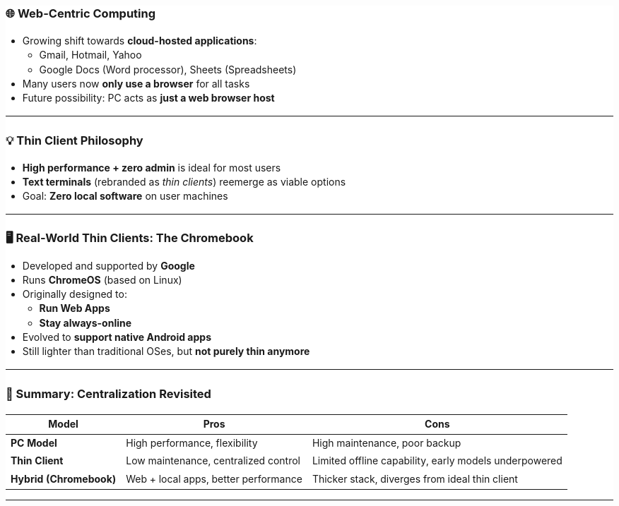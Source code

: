 
### 🌐 Web-Centric Computing
- Growing shift towards **cloud-hosted applications**:
  - Gmail, Hotmail, Yahoo
  - Google Docs (Word processor), Sheets (Spreadsheets)
- Many users now **only use a browser** for all tasks
- Future possibility: PC acts as **just a web browser host**

---

### 💡 Thin Client Philosophy
- **High performance + zero admin** is ideal for most users
- **Text terminals** (rebranded as *thin clients*) reemerge as viable options
- Goal: **Zero local software** on user machines

---

### 🖥️ Real-World Thin Clients: The Chromebook
- Developed and supported by **Google**
- Runs **ChromeOS** (based on Linux)
- Originally designed to:
  - **Run Web Apps**
  - **Stay always-online**
- Evolved to **support native Android apps**
- Still lighter than traditional OSes, but **not purely thin anymore**

---

### 🔁 Summary: Centralization Revisited
| Model         | Pros                                | Cons                                |
|---------------|--------------------------------------|-------------------------------------|
| **PC Model**  | High performance, flexibility        | High maintenance, poor backup       |
| **Thin Client** | Low maintenance, centralized control | Limited offline capability, early models underpowered |
| **Hybrid (Chromebook)** | Web + local apps, better performance | Thicker stack, diverges from ideal thin client |

---

